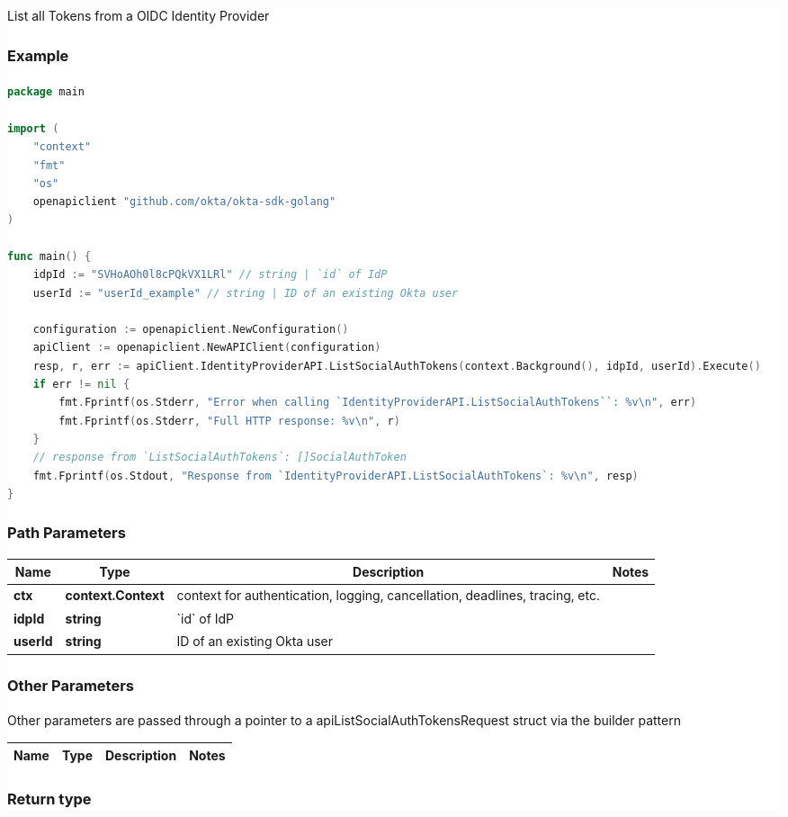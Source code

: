 List all Tokens from a OIDC Identity Provider



### Example

```go
package main

import (
    "context"
    "fmt"
    "os"
    openapiclient "github.com/okta/okta-sdk-golang"
)

func main() {
    idpId := "SVHoAOh0l8cPQkVX1LRl" // string | `id` of IdP
    userId := "userId_example" // string | ID of an existing Okta user

    configuration := openapiclient.NewConfiguration()
    apiClient := openapiclient.NewAPIClient(configuration)
    resp, r, err := apiClient.IdentityProviderAPI.ListSocialAuthTokens(context.Background(), idpId, userId).Execute()
    if err != nil {
        fmt.Fprintf(os.Stderr, "Error when calling `IdentityProviderAPI.ListSocialAuthTokens``: %v\n", err)
        fmt.Fprintf(os.Stderr, "Full HTTP response: %v\n", r)
    }
    // response from `ListSocialAuthTokens`: []SocialAuthToken
    fmt.Fprintf(os.Stdout, "Response from `IdentityProviderAPI.ListSocialAuthTokens`: %v\n", resp)
}
```

### Path Parameters


Name | Type | Description  | Notes
------------- | ------------- | ------------- | -------------
**ctx** | **context.Context** | context for authentication, logging, cancellation, deadlines, tracing, etc.
**idpId** | **string** | &#x60;id&#x60; of IdP | 
**userId** | **string** | ID of an existing Okta user | 

### Other Parameters

Other parameters are passed through a pointer to a apiListSocialAuthTokensRequest struct via the builder pattern


Name | Type | Description  | Notes
------------- | ------------- | ------------- | -------------



### Return type
